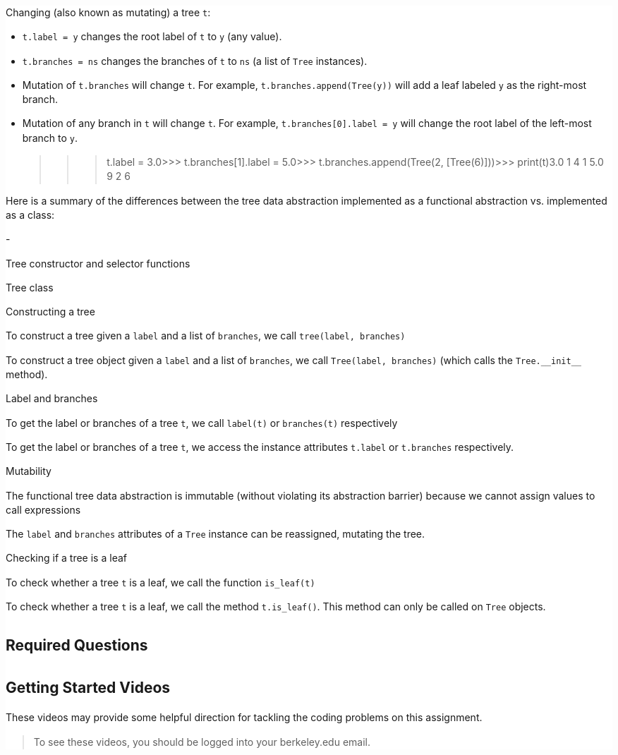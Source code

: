 Changing (also known as mutating) a tree `t`:

*   `t.label = y` changes the root label of `t` to `y` (any value).
*   `t.branches = ns` changes the branches of `t` to `ns` (a list of `Tree` instances).
*   Mutation of `t.branches` will change `t`. For example, `t.branches.append(Tree(y))` will add a leaf labeled `y` as the right-most branch.
*   Mutation of any branch in `t` will change `t`. For example, `t.branches[0].label = y` will change the root label of the left-most branch to `y`.

    >>> t.label = 3.0>>> t.branches[1].label = 5.0>>> t.branches.append(Tree(2, [Tree(6)]))>>> print(t)3.0  1    4    1  5.0    9  2    6

Here is a summary of the differences between the tree data abstraction implemented as a functional abstraction vs. implemented as a class:

\-

Tree constructor and selector functions

Tree class

Constructing a tree

To construct a tree given a `label` and a list of `branches`, we call `tree(label, branches)`

To construct a tree object given a `label` and a list of `branches`, we call `Tree(label, branches)` (which calls the `Tree.__init__` method).

Label and branches

To get the label or branches of a tree `t`, we call `label(t)` or `branches(t)` respectively

To get the label or branches of a tree `t`, we access the instance attributes `t.label` or `t.branches` respectively.

Mutability

The functional tree data abstraction is immutable (without violating its abstraction barrier) because we cannot assign values to call expressions

The `label` and `branches` attributes of a `Tree` instance can be reassigned, mutating the tree.

Checking if a tree is a leaf

To check whether a tree `t` is a leaf, we call the function `is_leaf(t)`

To check whether a tree `t` is a leaf, we call the method `t.is_leaf()`. This method can only be called on `Tree` objects.

Required Questions[​](https://www.learncs.site/docs/curriculum-resource/cs61a/lab/lab01#required-questions "Direct link to Required Questions")
-----------------------------------------------------------------------------------------------------------------------------------------------

Getting Started Videos[​](https://www.learncs.site/docs/curriculum-resource/cs61a/lab/lab01#getting-started-videos "Direct link to Getting Started Videos")
-----------------------------------------------------------------------------------------------------------------------------------------------------------

These videos may provide some helpful direction for tackling the coding problems on this assignment.

> To see these videos, you should be logged into your berkeley.edu email.
